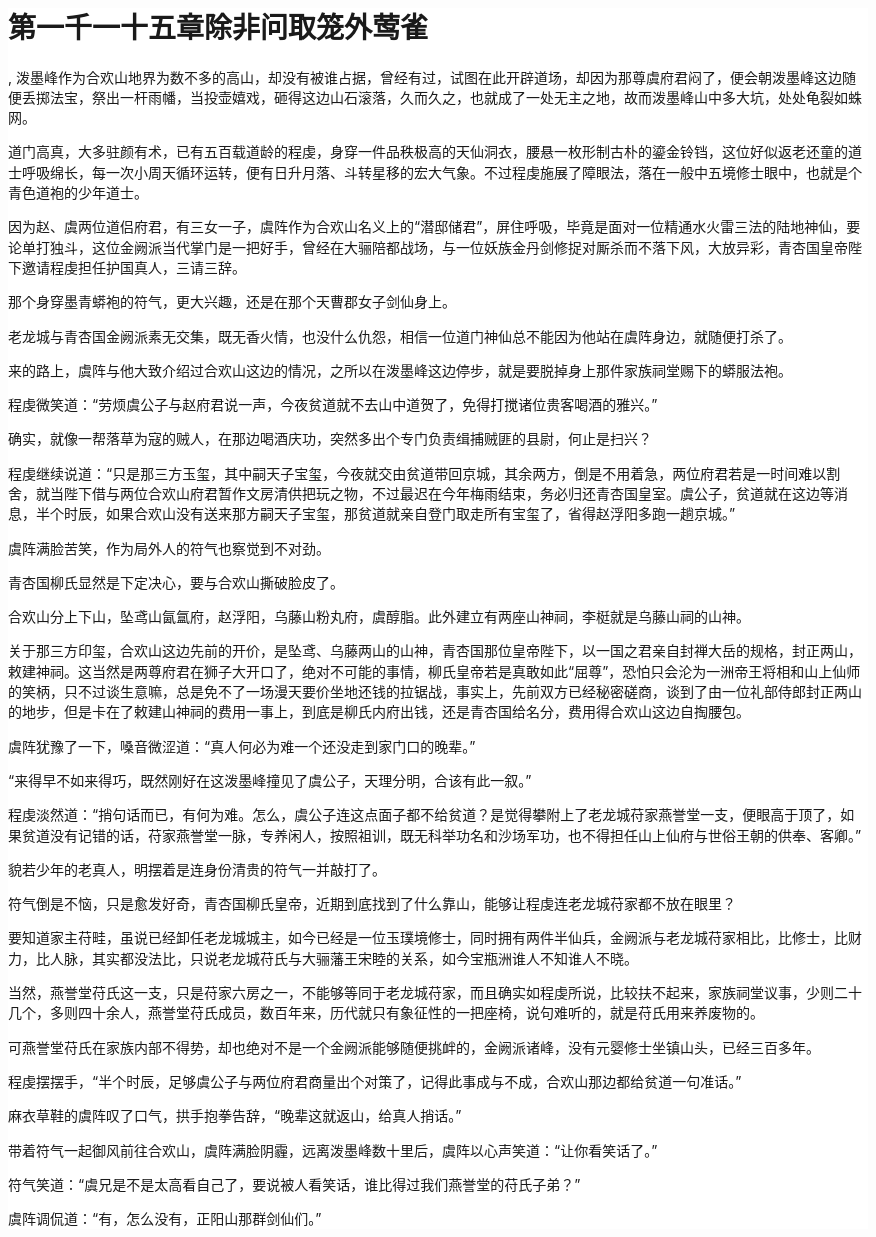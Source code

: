 # 第一千一十五章除非问取笼外莺雀
,  泼墨峰作为合欢山地界为数不多的高山，却没有被谁占据，曾经有过，试图在此开辟道场，却因为那尊虞府君闷了，便会朝泼墨峰这边随便丢掷法宝，祭出一杆雨幡，当投壶嬉戏，砸得这边山石滚落，久而久之，也就成了一处无主之地，故而泼墨峰山中多大坑，处处龟裂如蛛网。

   道门高真，大多驻颜有术，已有五百载道龄的程虔，身穿一件品秩极高的天仙洞衣，腰悬一枚形制古朴的鎏金铃铛，这位好似返老还童的道士呼吸绵长，每一次小周天循环运转，便有日升月落、斗转星移的宏大气象。不过程虔施展了障眼法，落在一般中五境修士眼中，也就是个青色道袍的少年道士。

   因为赵、虞两位道侣府君，有三女一子，虞阵作为合欢山名义上的“潜邸储君”，屏住呼吸，毕竟是面对一位精通水火雷三法的陆地神仙，要论单打独斗，这位金阙派当代掌门是一把好手，曾经在大骊陪都战场，与一位妖族金丹剑修捉对厮杀而不落下风，大放异彩，青杏国皇帝陛下邀请程虔担任护国真人，三请三辞。

   那个身穿墨青蟒袍的符气，更大兴趣，还是在那个天曹郡女子剑仙身上。

   老龙城与青杏国金阙派素无交集，既无香火情，也没什么仇怨，相信一位道门神仙总不能因为他站在虞阵身边，就随便打杀了。

   来的路上，虞阵与他大致介绍过合欢山这边的情况，之所以在泼墨峰这边停步，就是要脱掉身上那件家族祠堂赐下的蟒服法袍。

   程虔微笑道：“劳烦虞公子与赵府君说一声，今夜贫道就不去山中道贺了，免得打搅诸位贵客喝酒的雅兴。”

   确实，就像一帮落草为寇的贼人，在那边喝酒庆功，突然多出个专门负责缉捕贼匪的县尉，何止是扫兴？

   程虔继续说道：“只是那三方玉玺，其中嗣天子宝玺，今夜就交由贫道带回京城，其余两方，倒是不用着急，两位府君若是一时间难以割舍，就当陛下借与两位合欢山府君暂作文房清供把玩之物，不过最迟在今年梅雨结束，务必归还青杏国皇室。虞公子，贫道就在这边等消息，半个时辰，如果合欢山没有送来那方嗣天子宝玺，那贫道就亲自登门取走所有宝玺了，省得赵浮阳多跑一趟京城。”

   虞阵满脸苦笑，作为局外人的符气也察觉到不对劲。

   青杏国柳氏显然是下定决心，要与合欢山撕破脸皮了。

   合欢山分上下山，坠鸢山氤氲府，赵浮阳，乌藤山粉丸府，虞醇脂。此外建立有两座山神祠，李梃就是乌藤山祠的山神。

   关于那三方印玺，合欢山这边先前的开价，是坠鸢、乌藤两山的山神，青杏国那位皇帝陛下，以一国之君亲自封禅大岳的规格，封正两山，敕建神祠。这当然是两尊府君在狮子大开口了，绝对不可能的事情，柳氏皇帝若是真敢如此“屈尊”，恐怕只会沦为一洲帝王将相和山上仙师的笑柄，只不过谈生意嘛，总是免不了一场漫天要价坐地还钱的拉锯战，事实上，先前双方已经秘密磋商，谈到了由一位礼部侍郎封正两山的地步，但是卡在了敕建山神祠的费用一事上，到底是柳氏内府出钱，还是青杏国给名分，费用得合欢山这边自掏腰包。

   虞阵犹豫了一下，嗓音微涩道：“真人何必为难一个还没走到家门口的晚辈。”

   “来得早不如来得巧，既然刚好在这泼墨峰撞见了虞公子，天理分明，合该有此一叙。”

   程虔淡然道：“捎句话而已，有何为难。怎么，虞公子连这点面子都不给贫道？是觉得攀附上了老龙城苻家燕誉堂一支，便眼高于顶了，如果贫道没有记错的话，苻家燕誉堂一脉，专养闲人，按照祖训，既无科举功名和沙场军功，也不得担任山上仙府与世俗王朝的供奉、客卿。”

   貌若少年的老真人，明摆着是连身份清贵的符气一并敲打了。

   符气倒是不恼，只是愈发好奇，青杏国柳氏皇帝，近期到底找到了什么靠山，能够让程虔连老龙城苻家都不放在眼里？

   要知道家主苻畦，虽说已经卸任老龙城城主，如今已经是一位玉璞境修士，同时拥有两件半仙兵，金阙派与老龙城苻家相比，比修士，比财力，比人脉，其实都没法比，只说老龙城苻氏与大骊藩王宋睦的关系，如今宝瓶洲谁人不知谁人不晓。

   当然，燕誉堂苻氏这一支，只是苻家六房之一，不能够等同于老龙城苻家，而且确实如程虔所说，比较扶不起来，家族祠堂议事，少则二十几个，多则四十余人，燕誉堂苻氏成员，数百年来，历代就只有象征性的一把座椅，说句难听的，就是苻氏用来养废物的。

   可燕誉堂苻氏在家族内部不得势，却也绝对不是一个金阙派能够随便挑衅的，金阙派诸峰，没有元婴修士坐镇山头，已经三百多年。

   程虔摆摆手，“半个时辰，足够虞公子与两位府君商量出个对策了，记得此事成与不成，合欢山那边都给贫道一句准话。”

   麻衣草鞋的虞阵叹了口气，拱手抱拳告辞，“晚辈这就返山，给真人捎话。”

   带着符气一起御风前往合欢山，虞阵满脸阴霾，远离泼墨峰数十里后，虞阵以心声笑道：“让你看笑话了。”

   符气笑道：“虞兄是不是太高看自己了，要说被人看笑话，谁比得过我们燕誉堂的苻氏子弟？”

   虞阵调侃道：“有，怎么没有，正阳山那群剑仙们。”

